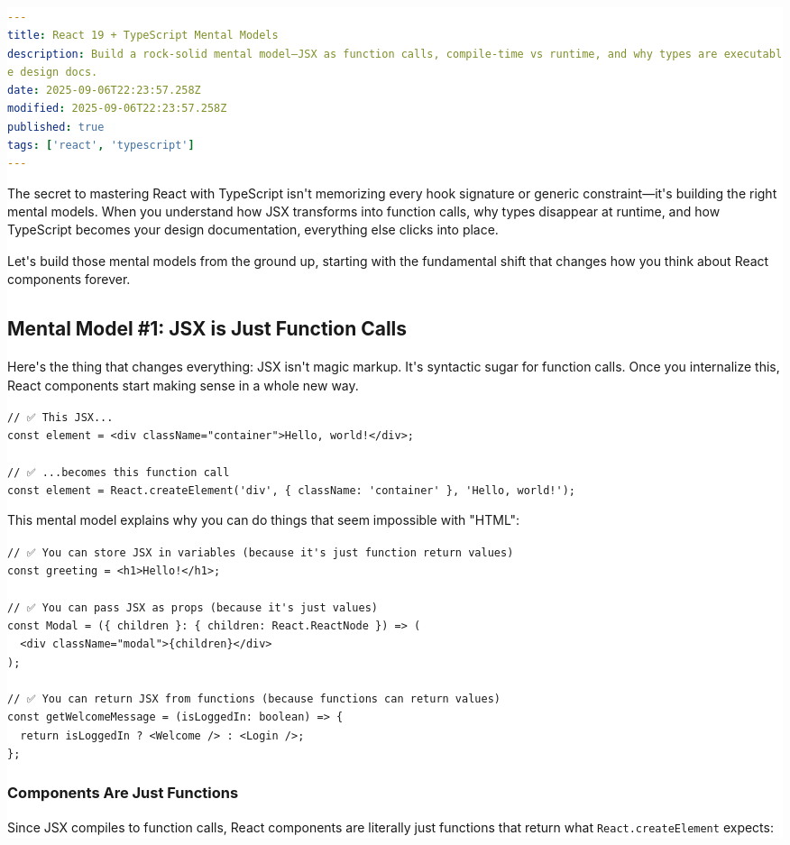 ```yaml
---
title: React 19 + TypeScript Mental Models
description: Build a rock‑solid mental model—JSX as function calls, compile‑time vs runtime, and why types are executable design docs.
date: 2025-09-06T22:23:57.258Z
modified: 2025-09-06T22:23:57.258Z
published: true
tags: ['react', 'typescript']
---
```


The secret to mastering React with TypeScript isn't memorizing every hook signature or generic constraint—it's building the right mental models. When you understand how JSX transforms into function calls, why types disappear at runtime, and how TypeScript becomes your design documentation, everything else clicks into place.

Let's build those mental models from the ground up, starting with the fundamental shift that changes how you think about React components forever.

## Mental Model #1: JSX is Just Function Calls

Here's the thing that changes everything: JSX isn't magic markup. It's syntactic sugar for function calls. Once you internalize this, React components start making sense in a whole new way.

```tsx
// ✅ This JSX...
const element = <div className="container">Hello, world!</div>;

// ✅ ...becomes this function call
const element = React.createElement('div', { className: 'container' }, 'Hello, world!');
```

This mental model explains why you can do things that seem impossible with "HTML":

```tsx
// ✅ You can store JSX in variables (because it's just function return values)
const greeting = <h1>Hello!</h1>;

// ✅ You can pass JSX as props (because it's just values)
const Modal = ({ children }: { children: React.ReactNode }) => (
  <div className="modal">{children}</div>
);

// ✅ You can return JSX from functions (because functions can return values)
const getWelcomeMessage = (isLoggedIn: boolean) => {
  return isLoggedIn ? <Welcome /> : <Login />;
};
```

### Components Are Just Functions

Since JSX compiles to function calls, React components are literally just functions that return what `React.createElement` expects:
